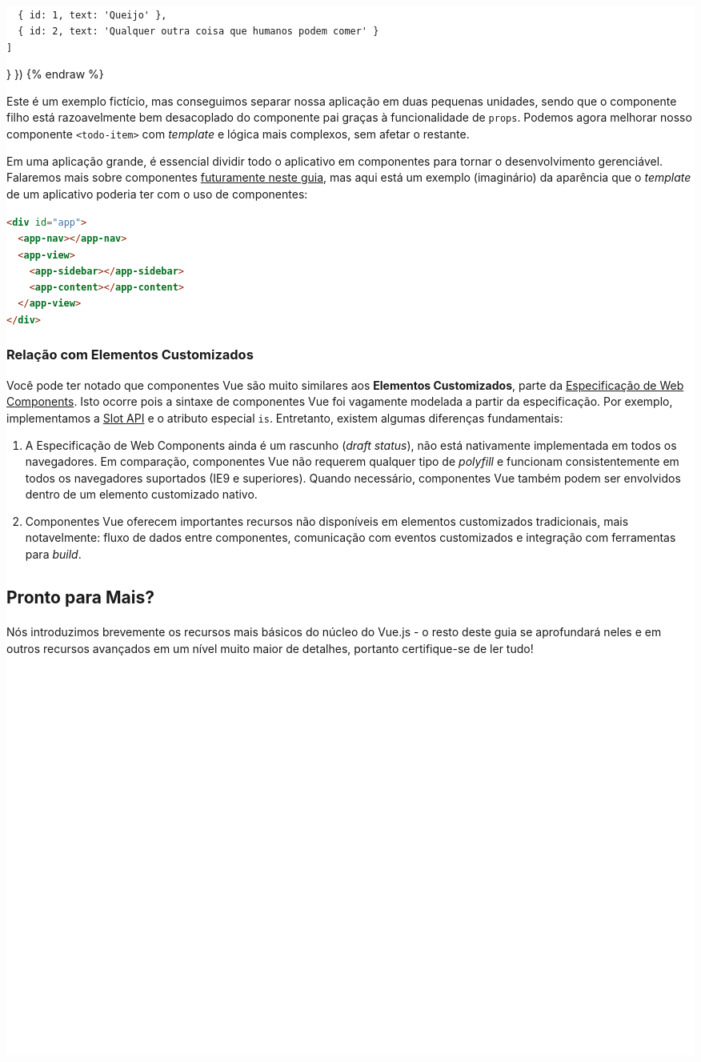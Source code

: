      { id: 1, text: 'Queijo' },
      { id: 2, text: 'Qualquer outra coisa que humanos podem comer' }
    ]
  }
})
</script>
{% endraw %}

Este é um exemplo fictício, mas conseguimos separar nossa aplicação em duas pequenas unidades, sendo que o componente filho está razoavelmente bem desacoplado do componente pai graças à funcionalidade de `props`. Podemos agora melhorar nosso componente `<todo-item>` com _template_ e lógica mais complexos, sem afetar o restante.

Em uma aplicação grande, é essencial dividir todo o aplicativo em componentes para tornar o desenvolvimento gerenciável. Falaremos mais sobre componentes [futuramente neste guia](components.html), mas aqui está um exemplo (imaginário) da aparência que o _template_ de um aplicativo poderia ter com o uso de componentes:

``` html
<div id="app">
  <app-nav></app-nav>
  <app-view>
    <app-sidebar></app-sidebar>
    <app-content></app-content>
  </app-view>
</div>
```

### Relação com Elementos Customizados

Você pode ter notado que componentes Vue são muito similares aos **Elementos Customizados**, parte da [Especificação de Web Components](https://www.w3.org/wiki/WebComponents/). Isto ocorre pois a sintaxe de componentes Vue foi vagamente modelada a partir da especificação. Por exemplo, implementamos a [Slot API](https://github.com/w3c/webcomponents/blob/gh-pages/proposals/Slots-Proposal.md) e o atributo especial `is`. Entretanto, existem algumas diferenças fundamentais:

1. A Especificação de Web Components ainda é um rascunho (_draft status_), não está nativamente implementada em todos os navegadores. Em comparação, componentes Vue não requerem qualquer tipo de _polyfill_ e funcionam consistentemente em todos os navegadores suportados (IE9 e superiores). Quando necessário, componentes Vue também podem ser envolvidos dentro de um elemento customizado nativo.

2. Componentes Vue oferecem importantes recursos não disponíveis em elementos customizados tradicionais, mais notavelmente: fluxo de dados entre componentes, comunicação com eventos customizados e integração com ferramentas para _build_.

## Pronto para Mais?

Nós introduzimos brevemente os recursos mais básicos do núcleo do Vue.js - o resto deste guia se aprofundará neles e em outros recursos avançados em um nível muito maior de detalhes, portanto certifique-se de ler tudo!

<div id="video-modal" class="modal"><div class="video-space" style="padding: 56.25% 0 0 0; position: relative;"><iframe src="https://player.vimeo.com/video/247494684" style="height: 100%; left: 0; position: absolute; top: 0; width: 100%; margin: 0" frameborder="0" webkitallowfullscreen mozallowfullscreen allowfullscreen></iframe></div><script src="https://player.vimeo.com/api/player.js"></script></div>
